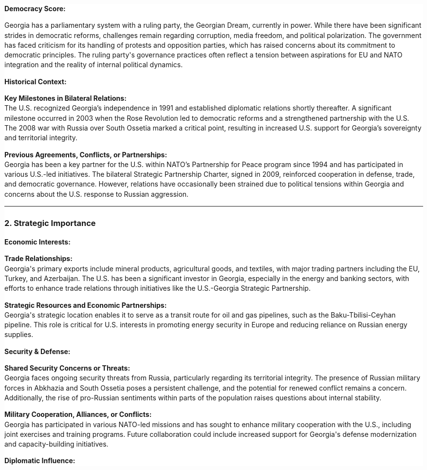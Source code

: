 **Democracy Score:**

Georgia has a parliamentary system with a ruling party, the Georgian Dream, currently in power. While there have been significant strides in democratic reforms, challenges remain regarding corruption, media freedom, and political polarization. The government has faced criticism for its handling of protests and opposition parties, which has raised concerns about its commitment to democratic principles. The ruling party's governance practices often reflect a tension between aspirations for EU and NATO integration and the reality of internal political dynamics.

**Historical Context:**

**Key Milestones in Bilateral Relations:**  
The U.S. recognized Georgia’s independence in 1991 and established diplomatic relations shortly thereafter. A significant milestone occurred in 2003 when the Rose Revolution led to democratic reforms and a strengthened partnership with the U.S. The 2008 war with Russia over South Ossetia marked a critical point, resulting in increased U.S. support for Georgia’s sovereignty and territorial integrity.

**Previous Agreements, Conflicts, or Partnerships:**  
Georgia has been a key partner for the U.S. within NATO’s Partnership for Peace program since 1994 and has participated in various U.S.-led initiatives. The bilateral Strategic Partnership Charter, signed in 2009, reinforced cooperation in defense, trade, and democratic governance. However, relations have occasionally been strained due to political tensions within Georgia and concerns about the U.S. response to Russian aggression.

---

### **2. Strategic Importance**

**Economic Interests:**

**Trade Relationships:**  
Georgia's primary exports include mineral products, agricultural goods, and textiles, with major trading partners including the EU, Turkey, and Azerbaijan. The U.S. has been a significant investor in Georgia, especially in the energy and banking sectors, with efforts to enhance trade relations through initiatives like the U.S.-Georgia Strategic Partnership.

**Strategic Resources and Economic Partnerships:**  
Georgia's strategic location enables it to serve as a transit route for oil and gas pipelines, such as the Baku-Tbilisi-Ceyhan pipeline. This role is critical for U.S. interests in promoting energy security in Europe and reducing reliance on Russian energy supplies.

**Security & Defense:**

**Shared Security Concerns or Threats:**  
Georgia faces ongoing security threats from Russia, particularly regarding its territorial integrity. The presence of Russian military forces in Abkhazia and South Ossetia poses a persistent challenge, and the potential for renewed conflict remains a concern. Additionally, the rise of pro-Russian sentiments within parts of the population raises questions about internal stability.

**Military Cooperation, Alliances, or Conflicts:**  
Georgia has participated in various NATO-led missions and has sought to enhance military cooperation with the U.S., including joint exercises and training programs. Future collaboration could include increased support for Georgia's defense modernization and capacity-building initiatives.

**Diplomatic Influence:**
